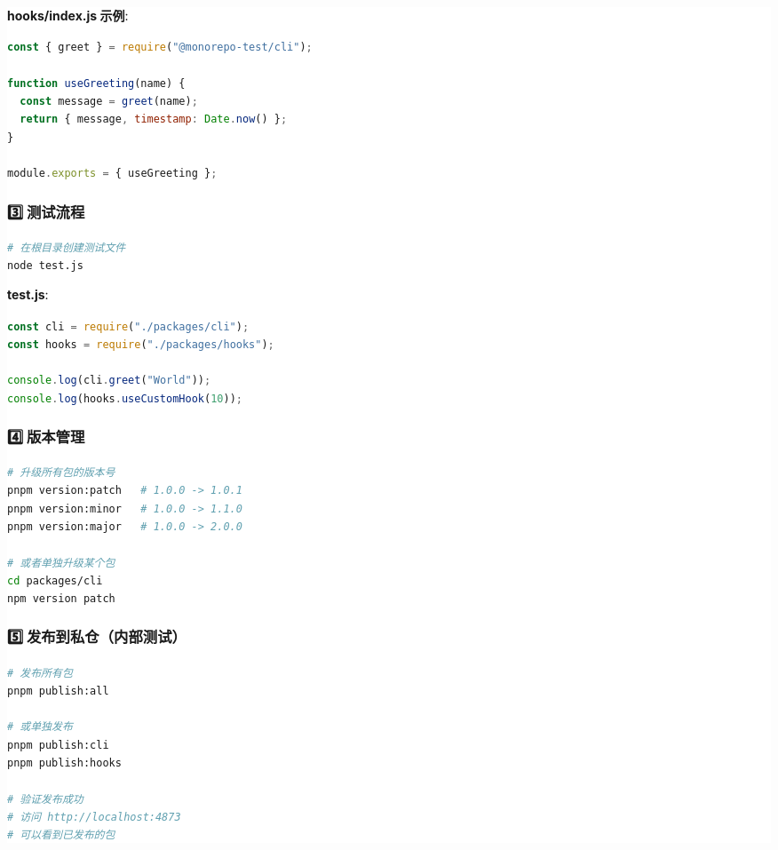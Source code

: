 **hooks/index.js 示例**:

```javascript
const { greet } = require("@monorepo-test/cli");

function useGreeting(name) {
  const message = greet(name);
  return { message, timestamp: Date.now() };
}

module.exports = { useGreeting };
```

### 3️⃣ 测试流程

```bash
# 在根目录创建测试文件
node test.js
```

**test.js**:

```javascript
const cli = require("./packages/cli");
const hooks = require("./packages/hooks");

console.log(cli.greet("World"));
console.log(hooks.useCustomHook(10));
```

### 4️⃣ 版本管理

```bash
# 升级所有包的版本号
pnpm version:patch   # 1.0.0 -> 1.0.1
pnpm version:minor   # 1.0.0 -> 1.1.0
pnpm version:major   # 1.0.0 -> 2.0.0

# 或者单独升级某个包
cd packages/cli
npm version patch
```

### 5️⃣ 发布到私仓（内部测试）

```bash
# 发布所有包
pnpm publish:all

# 或单独发布
pnpm publish:cli
pnpm publish:hooks

# 验证发布成功
# 访问 http://localhost:4873
# 可以看到已发布的包
```
